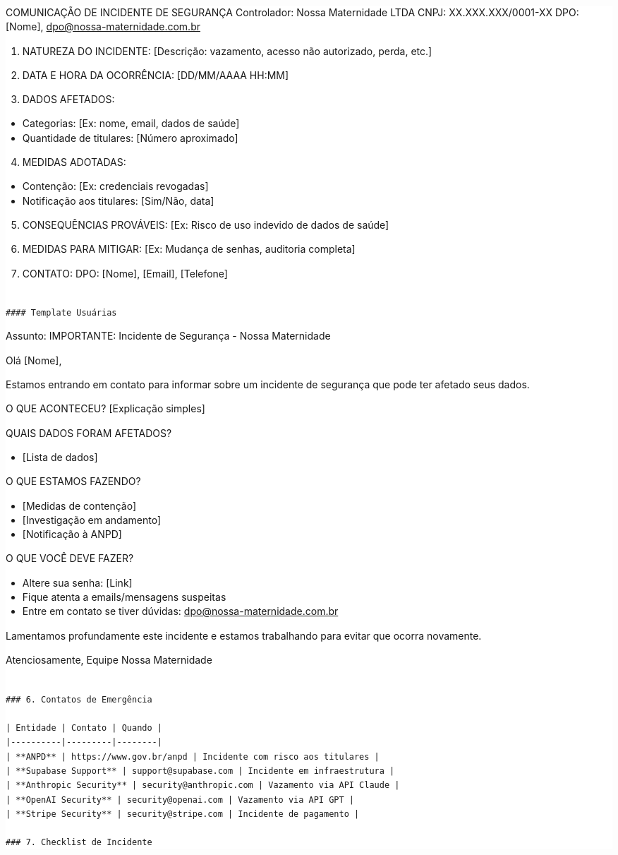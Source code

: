 COMUNICAÇÃO DE INCIDENTE DE SEGURANÇA
Controlador: Nossa Maternidade LTDA
CNPJ: XX.XXX.XXX/0001-XX
DPO: [Nome], dpo@nossa-maternidade.com.br

1. NATUREZA DO INCIDENTE:
[Descrição: vazamento, acesso não autorizado, perda, etc.]

2. DATA E HORA DA OCORRÊNCIA:
[DD/MM/AAAA HH:MM]

3. DADOS AFETADOS:
- Categorias: [Ex: nome, email, dados de saúde]
- Quantidade de titulares: [Número aproximado]

4. MEDIDAS ADOTADAS:
- Contenção: [Ex: credenciais revogadas]
- Notificação aos titulares: [Sim/Não, data]

5. CONSEQUÊNCIAS PROVÁVEIS:
[Ex: Risco de uso indevido de dados de saúde]

6. MEDIDAS PARA MITIGAR:
[Ex: Mudança de senhas, auditoria completa]

7. CONTATO:
DPO: [Nome], [Email], [Telefone]
```

#### Template Usuárias
```
Assunto: IMPORTANTE: Incidente de Segurança - Nossa Maternidade

Olá [Nome],

Estamos entrando em contato para informar sobre um incidente de segurança que pode ter afetado seus dados.

O QUE ACONTECEU?
[Explicação simples]

QUAIS DADOS FORAM AFETADOS?
- [Lista de dados]

O QUE ESTAMOS FAZENDO?
- [Medidas de contenção]
- [Investigação em andamento]
- [Notificação à ANPD]

O QUE VOCÊ DEVE FAZER?
- Altere sua senha: [Link]
- Fique atenta a emails/mensagens suspeitas
- Entre em contato se tiver dúvidas: dpo@nossa-maternidade.com.br

Lamentamos profundamente este incidente e estamos trabalhando para evitar que ocorra novamente.

Atenciosamente,
Equipe Nossa Maternidade
```

### 6. Contatos de Emergência

| Entidade | Contato | Quando |
|----------|---------|--------|
| **ANPD** | https://www.gov.br/anpd | Incidente com risco aos titulares |
| **Supabase Support** | support@supabase.com | Incidente em infraestrutura |
| **Anthropic Security** | security@anthropic.com | Vazamento via API Claude |
| **OpenAI Security** | security@openai.com | Vazamento via API GPT |
| **Stripe Security** | security@stripe.com | Incidente de pagamento |

### 7. Checklist de Incidente
```

  [key: string]: any;